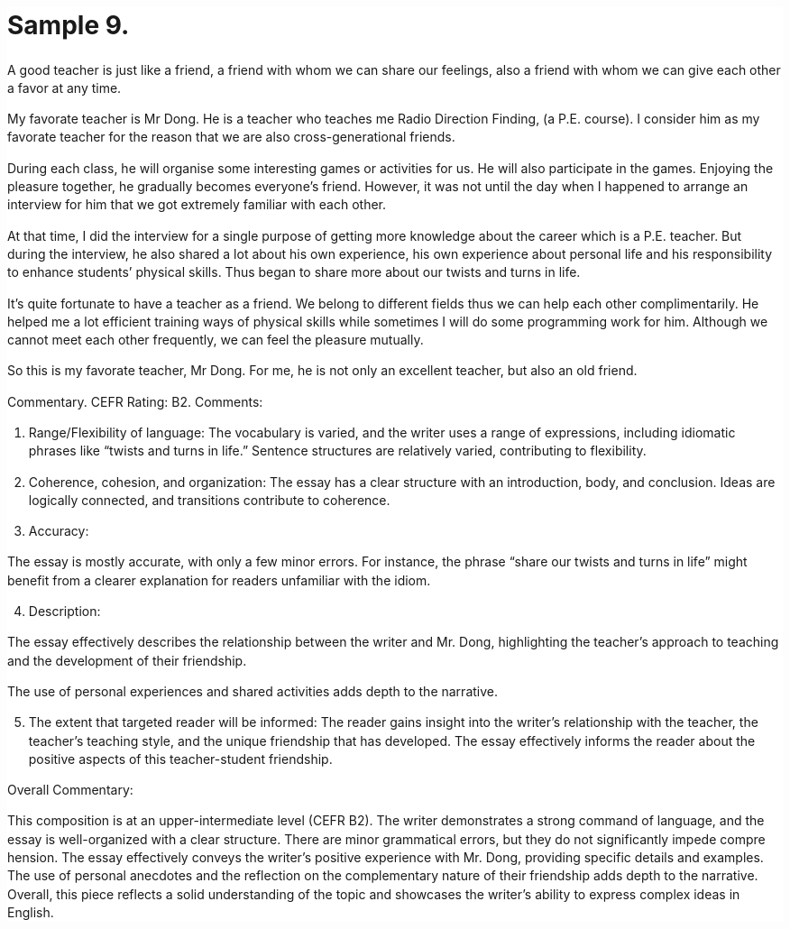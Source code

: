 # Sample 9.

A good teacher is just like a friend, a friend with whom we can share our feelings, also a friend with whom we can give each other a favor at any time.

My favorate teacher is Mr Dong. He is a teacher who teaches me Radio Direction Finding, (a P.E. course). I consider him as my favorate teacher for the reason that we are also cross-generational friends.

During each class, he will organise some interesting games or activities for us. He will also participate in the games. Enjoying the pleasure together, he gradually becomes everyone’s friend. However, it was not until the day when I happened to arrange an interview for him that we got extremely familiar with each other.

At that time, I did the interview for a single purpose of getting more knowledge about the career which is a P.E. teacher. But during the interview, he also shared a lot about his own experience, his own experience about personal life and his responsibility to enhance students’ physical skills. Thus began to share more about our twists and turns in life.

It’s quite fortunate to have a teacher as a friend. We belong to different fields thus we can help each other complimentarily. He helped me a lot efficient training ways of physical skills while sometimes I will do some programming work for him. Although we cannot meet each other frequently, we can feel the pleasure mutually.

So this is my favorate teacher, Mr Dong. For me, he is not only an excellent teacher, but also an old friend.

Commentary. CEFR Rating: B2. Comments:

1. Range/Flexibility of language: The vocabulary is varied, and the writer uses a range of expressions, including idiomatic phrases like “twists and turns in life.” Sentence structures are relatively varied, contributing to flexibility.

2. Coherence, cohesion, and organization: The essay has a clear structure with an introduction, body, and conclusion. Ideas are logically connected, and transitions contribute to coherence.

3. Accuracy:

The essay is mostly accurate, with only a few minor errors. For instance, the phrase “share our twists and turns in life” might benefit from a clearer explanation for readers unfamiliar with the idiom.

4. Description:

The essay effectively describes the relationship between the writer and Mr. Dong, highlighting the teacher’s approach to teaching and the development of their friendship.

The use of personal experiences and shared activities adds depth to the narrative.

5. The extent that targeted reader will be informed: The reader gains insight into the writer’s relationship with the teacher, the teacher’s teaching style, and the unique friendship that has developed. The essay effectively informs the reader about the positive aspects of this teacher-student friendship.

Overall Commentary:

This composition is at an upper-intermediate level (CEFR B2). The writer demonstrates a strong command of language, and the essay is well-organized with a clear structure. There are minor grammatical errors, but they do not significantly impede compre hension. The essay effectively conveys the writer’s positive experience with Mr. Dong, providing specific details and examples. The use of personal anecdotes and the reflection on the complementary nature of their friendship adds depth to the narrative. Overall, this piece reflects a solid understanding of the topic and showcases the writer’s ability to express complex ideas in English.
